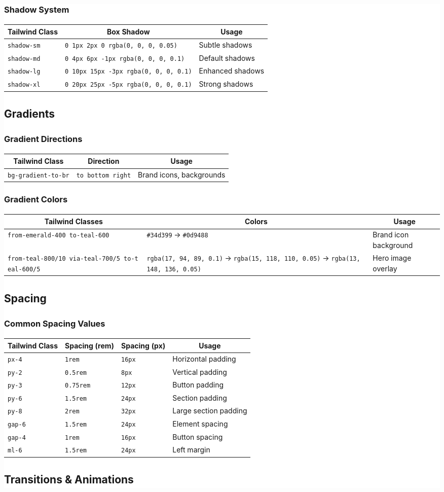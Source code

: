 ### Shadow System

| Tailwind Class | Box Shadow                            | Usage            |
| -------------- | ------------------------------------- | ---------------- |
| `shadow-sm`    | `0 1px 2px 0 rgba(0, 0, 0, 0.05)`     | Subtle shadows   |
| `shadow-md`    | `0 4px 6px -1px rgba(0, 0, 0, 0.1)`   | Default shadows  |
| `shadow-lg`    | `0 10px 15px -3px rgba(0, 0, 0, 0.1)` | Enhanced shadows |
| `shadow-xl`    | `0 20px 25px -5px rgba(0, 0, 0, 0.1)` | Strong shadows   |

## Gradients

### Gradient Directions

| Tailwind Class      | Direction         | Usage                    |
| ------------------- | ----------------- | ------------------------ |
| `bg-gradient-to-br` | `to bottom right` | Brand icons, backgrounds |

### Gradient Colors

| Tailwind Classes                                | Colors                                                                            | Usage                 |
| ----------------------------------------------- | --------------------------------------------------------------------------------- | --------------------- |
| `from-emerald-400 to-teal-600`                  | `#34d399` → `#0d9488`                                                             | Brand icon background |
| `from-teal-800/10 via-teal-700/5 to-teal-600/5` | `rgba(17, 94, 89, 0.1)` → `rgba(15, 118, 110, 0.05)` → `rgba(13, 148, 136, 0.05)` | Hero image overlay    |

## Spacing

### Common Spacing Values

| Tailwind Class | Spacing (rem) | Spacing (px) | Usage                 |
| -------------- | ------------- | ------------ | --------------------- |
| `px-4`         | `1rem`        | `16px`       | Horizontal padding    |
| `py-2`         | `0.5rem`      | `8px`        | Vertical padding      |
| `py-3`         | `0.75rem`     | `12px`       | Button padding        |
| `py-6`         | `1.5rem`      | `24px`       | Section padding       |
| `py-8`         | `2rem`        | `32px`       | Large section padding |
| `gap-6`        | `1.5rem`      | `24px`       | Element spacing       |
| `gap-4`        | `1rem`        | `16px`       | Button spacing        |
| `ml-6`         | `1.5rem`      | `24px`       | Left margin           |

## Transitions & Animations
